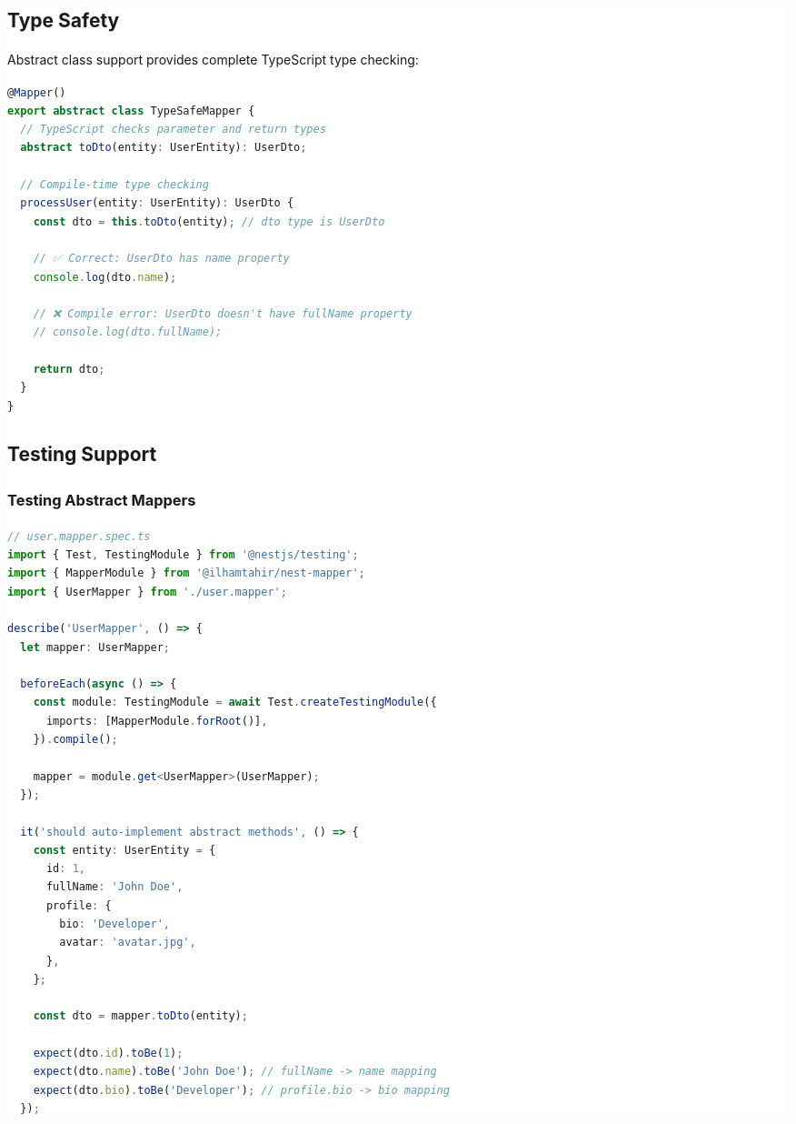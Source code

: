 ## Type Safety

Abstract class support provides complete TypeScript type checking:

```typescript
@Mapper()
export abstract class TypeSafeMapper {
  // TypeScript checks parameter and return types
  abstract toDto(entity: UserEntity): UserDto;

  // Compile-time type checking
  processUser(entity: UserEntity): UserDto {
    const dto = this.toDto(entity); // dto type is UserDto

    // ✅ Correct: UserDto has name property
    console.log(dto.name);

    // ❌ Compile error: UserDto doesn't have fullName property
    // console.log(dto.fullName);

    return dto;
  }
}
```

## Testing Support

### Testing Abstract Mappers

```typescript
// user.mapper.spec.ts
import { Test, TestingModule } from '@nestjs/testing';
import { MapperModule } from '@ilhamtahir/nest-mapper';
import { UserMapper } from './user.mapper';

describe('UserMapper', () => {
  let mapper: UserMapper;

  beforeEach(async () => {
    const module: TestingModule = await Test.createTestingModule({
      imports: [MapperModule.forRoot()],
    }).compile();

    mapper = module.get<UserMapper>(UserMapper);
  });

  it('should auto-implement abstract methods', () => {
    const entity: UserEntity = {
      id: 1,
      fullName: 'John Doe',
      profile: {
        bio: 'Developer',
        avatar: 'avatar.jpg',
      },
    };

    const dto = mapper.toDto(entity);

    expect(dto.id).toBe(1);
    expect(dto.name).toBe('John Doe'); // fullName -> name mapping
    expect(dto.bio).toBe('Developer'); // profile.bio -> bio mapping
  });

```